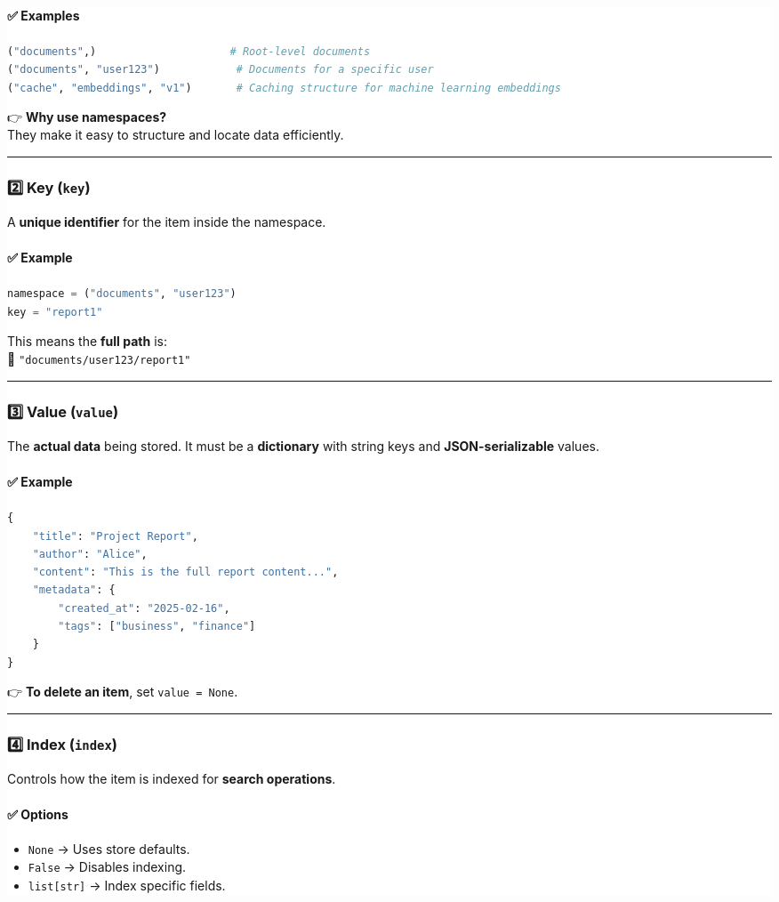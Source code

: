 #### ✅ **Examples**  
```python
("documents",)                     # Root-level documents
("documents", "user123")            # Documents for a specific user
("cache", "embeddings", "v1")       # Caching structure for machine learning embeddings
```
👉 **Why use namespaces?**  
They make it easy to structure and locate data efficiently.

---

### 2️⃣ **Key (`key`)**  
A **unique identifier** for the item inside the namespace.  

#### ✅ **Example**  
```python
namespace = ("documents", "user123")
key = "report1"
```
This means the **full path** is:  
📁 `"documents/user123/report1"`

---

### 3️⃣ **Value (`value`)**  
The **actual data** being stored. It must be a **dictionary** with string keys and **JSON-serializable** values.

#### ✅ **Example**  
```python
{
    "title": "Project Report",
    "author": "Alice",
    "content": "This is the full report content...",
    "metadata": {
        "created_at": "2025-02-16",
        "tags": ["business", "finance"]
    }
}
```
👉 **To delete an item**, set `value = None`.

---

### 4️⃣ **Index (`index`)**  
Controls how the item is indexed for **search operations**.

#### ✅ **Options**  
- `None` → Uses store defaults.  
- `False` → Disables indexing.  
- `list[str]` → Index specific fields.  

